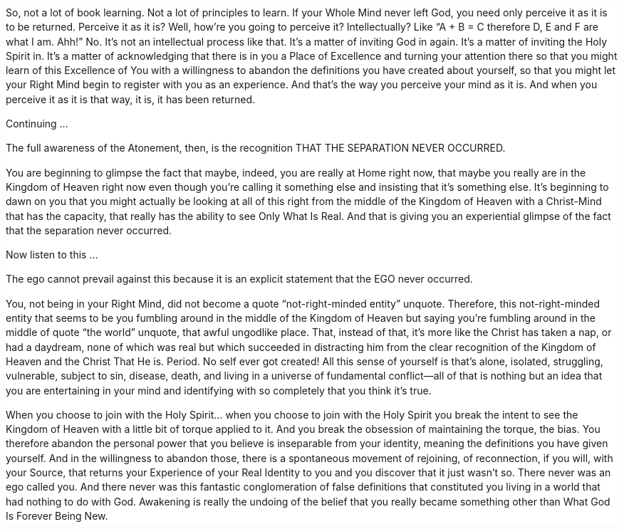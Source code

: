 So, not a lot of book learning. Not a lot of principles to learn. If
your Whole Mind never left God, you need only perceive it as it is to be
returned. Perceive it as it is? Well, how&rsquo;re you going to perceive
it? Intellectually? Like &ldquo;A + B = C therefore D, E and F are what
I am. Ahh!&rdquo; No. It&rsquo;s not an intellectual process like that.
It&rsquo;s a matter of inviting God in again. It&rsquo;s a matter of
inviting the Holy Spirit in. It&rsquo;s a matter of acknowledging that
there is in you a Place of Excellence and turning your attention there
so that you might learn of this Excellence of You with a willingness to
abandon the definitions you have created about yourself, so that you
might let your Right Mind begin to register with you as an experience.
And that&rsquo;s the way you perceive your mind as it is. And when you
perceive it as it is that way, it is, it has been returned.

Continuing &hellip;

<div markdown="1" class="well book">
The full awareness of the Atonement, then, is the recognition THAT THE
SEPARATION NEVER OCCURRED.
</div>

You are beginning to glimpse the fact that maybe, indeed, you are really
at Home right now, that maybe you really are in the Kingdom of Heaven
right now even though you&rsquo;re calling it something else and
insisting that it&rsquo;s something else. It&rsquo;s beginning to dawn
on you that you might actually be looking at all of this right from the
middle of the Kingdom of Heaven with a Christ-Mind that has the
capacity, that really has the ability to see Only What Is Real. And that
is giving you an experiential glimpse of the fact that the separation
never occurred.

Now listen to this &hellip;

<div markdown="1" class="well book">
The ego cannot prevail against this because it is an explicit statement
that the EGO never occurred.
</div>

You, not being in your Right Mind, did not become a quote
&ldquo;not-right-minded entity&rdquo; unquote. Therefore, this
not-right-minded entity that seems to be you fumbling around in the
middle of the Kingdom of Heaven but saying you&rsquo;re fumbling around
in the middle of quote &ldquo;the world&rdquo; unquote, that awful
ungodlike place. That, instead of that, it&rsquo;s more like the Christ
has taken a nap, or had a daydream, none of which was real but which
succeeded in distracting him from the clear recognition of the Kingdom
of Heaven and the Christ That He is. Period. No self ever got created!
All this sense of yourself is that&rsquo;s alone, isolated, struggling,
vulnerable, subject to sin, disease, death, and living in a universe of
fundamental conflict&mdash;all of that is nothing but an idea that you
are entertaining in your mind and identifying with so completely that
you think it&rsquo;s true.

When you choose to join with the Holy Spirit… when you choose to join
with the Holy Spirit you break the intent to see the Kingdom of Heaven
with a little bit of torque applied to it. And you break the obsession
of maintaining the torque, the bias. You therefore abandon the personal
power that you believe is inseparable from your identity, meaning the
definitions you have given yourself. And in the willingness to abandon
those, there is a spontaneous movement of rejoining, of reconnection, if
you will, with your Source, that returns your Experience of your Real
Identity to you and you discover that it just wasn&rsquo;t so. There
never was an ego called you. And there never was this fantastic
conglomeration of false definitions that constituted you living in a
world that had nothing to do with God. Awakening is really the undoing
of the belief that you really became something other than What God Is
Forever Being New.
